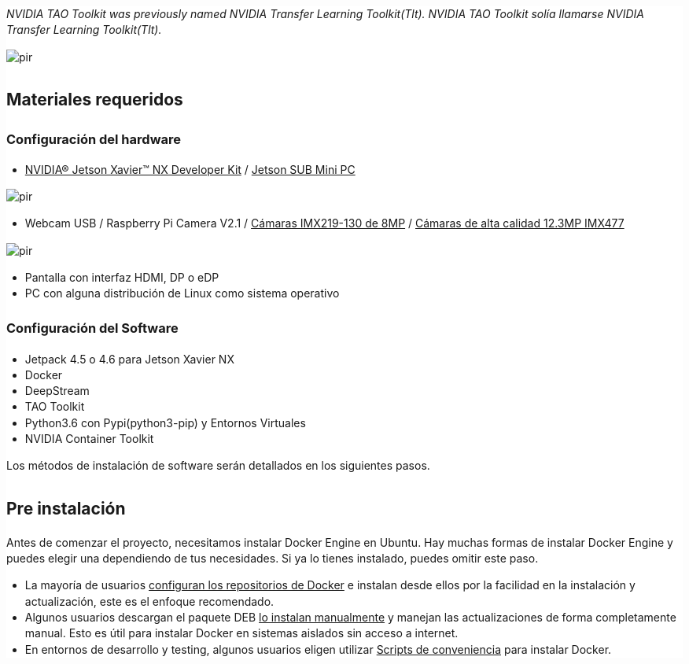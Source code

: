 *NVIDIA TAO Toolkit was previously named NVIDIA Transfer Learning Toolkit(Tlt).*
*NVIDIA TAO Toolkit solía llamarse NVIDIA Transfer Learning Toolkit(Tlt).*

<p style={{textAlign: 'center'}}><img src="https://developer.nvidia.com/sites/default/files/akamai/metropolis-and-iva-tao-toolkit-sw-stack-update-diagram-1875240-r7.jpg" alt="pir" width={800} height="auto" /></p>

## Materiales requeridos

### Configuración del hardware


- [NVIDIA® Jetson Xavier™ NX Developer Kit](https://www.seeedstudio.com/NVIDIA-Jetson-Xavier-NX-Developer-Kit-p-4573.html) / [Jetson SUB Mini PC](https://www.seeedstudio.com/Jetson-SUB-Mini-PC-Blue-p-5212.html)

<p style={{textAlign: 'center'}}><img src="https://www.nvidia.com/content/dam/en-zz/Solutions/intelligent-machines/jetson-xavier-nx/products/jetson-xavier-nx-dev-kit-2c50-D.jpg" alt="pir" width={300} height="auto" /></p>

- Webcam USB / Raspberry Pi  Camera V2.1 / [Cámaras IMX219-130 de 8MP](https://www.seeedstudio.com/IMX219-130-Camera-130-FOV-Applicable-for-Jetson-Nano-p-4606.html) / [Cámaras de alta calidad 12.3MP IMX477](https://www.seeedstudio.com/High-Quality-Camera-For-Raspberry-Pi-Compute-Module-Jetson-Nano-p-4729.html)

<p style={{textAlign: 'center'}}><img src="https://images.prismic.io/rpf-products/ffa68a46-fd44-4995-9ad4-ac846a5563f1_Camera%20V2%20Hero.jpg?ixlib=gatsbyFP&auto=compress%2Cformat&fit=max&q=50&w=600&h=400" alt="pir" width={300} height="auto" /></p>

- Pantalla con interfaz HDMI, DP o eDP
- PC con alguna distribución de Linux como sistema operativo

### Configuración del Software

- Jetpack 4.5 o 4.6 para Jetson Xavier NX
- Docker
- DeepStream
- TAO Toolkit
- Python3.6 con Pypi(python3-pip) y Entornos Virtuales
- NVIDIA Container Toolkit

Los métodos de instalación de software serán detallados en los siguientes pasos.

## Pre instalación

Antes de comenzar el proyecto, necesitamos instalar Docker Engine en Ubuntu. Hay muchas formas de instalar Docker Engine y puedes elegir una dependiendo de tus necesidades. Si ya lo tienes instalado, puedes omitir este paso.

- La mayoría de usuarios [configuran los repositorios de Docker](https://docs.docker.com/engine/install/ubuntu/#install-using-the-repository) e instalan desde ellos por la facilidad en la instalación y actualización, este es el enfoque recomendado.
- Algunos usuarios descargan el paquete DEB [lo instalan manualmente](https://docs.docker.com/engine/install/ubuntu/#install-from-a-package) y manejan las actualizaciones de forma completamente manual. Esto es útil para instalar Docker en sistemas aislados sin acceso a internet.
- En entornos de desarrollo y testing, algunos usuarios eligen utilizar [Scripts de conveniencia](https://docs.docker.com/engine/install/ubuntu/#install-using-the-convenience-script) para instalar Docker.
